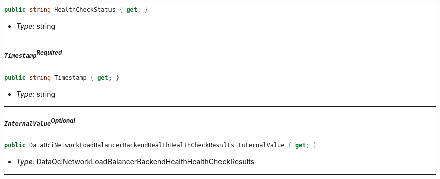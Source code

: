 ```csharp
public string HealthCheckStatus { get; }
```

- *Type:* string

---

##### `Timestamp`<sup>Required</sup> <a name="Timestamp" id="rhizo-co-terraform-provider-oci.dataOciNetworkLoadBalancerBackendHealth.DataOciNetworkLoadBalancerBackendHealthHealthCheckResultsOutputReference.property.timestamp"></a>

```csharp
public string Timestamp { get; }
```

- *Type:* string

---

##### `InternalValue`<sup>Optional</sup> <a name="InternalValue" id="rhizo-co-terraform-provider-oci.dataOciNetworkLoadBalancerBackendHealth.DataOciNetworkLoadBalancerBackendHealthHealthCheckResultsOutputReference.property.internalValue"></a>

```csharp
public DataOciNetworkLoadBalancerBackendHealthHealthCheckResults InternalValue { get; }
```

- *Type:* <a href="#rhizo-co-terraform-provider-oci.dataOciNetworkLoadBalancerBackendHealth.DataOciNetworkLoadBalancerBackendHealthHealthCheckResults">DataOciNetworkLoadBalancerBackendHealthHealthCheckResults</a>

---



